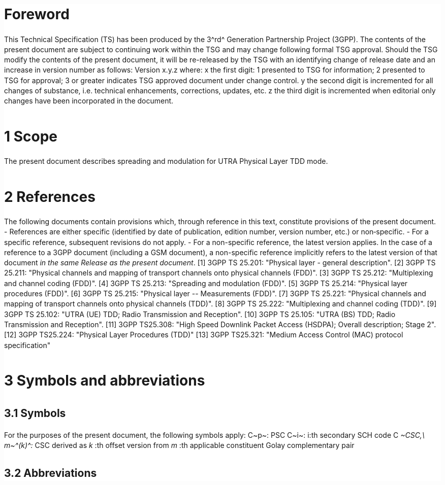 # Foreword
This Technical Specification (TS) has been produced by the 3^rd^ Generation
Partnership Project (3GPP).
The contents of the present document are subject to continuing work within the
TSG and may change following formal TSG approval. Should the TSG modify the
contents of the present document, it will be re-released by the TSG with an
identifying change of release date and an increase in version number as
follows:
Version x.y.z
where:
x the first digit:
1 presented to TSG for information;
2 presented to TSG for approval;
3 or greater indicates TSG approved document under change control.
y the second digit is incremented for all changes of substance, i.e. technical
enhancements, corrections, updates, etc.
z the third digit is incremented when editorial only changes have been
incorporated in the document.
# 1 Scope
The present document describes spreading and modulation for UTRA Physical
Layer TDD mode.
# 2 References
The following documents contain provisions which, through reference in this
text, constitute provisions of the present document.
\- References are either specific (identified by date of publication, edition
number, version number, etc.) or non‑specific.
\- For a specific reference, subsequent revisions do not apply.
\- For a non-specific reference, the latest version applies. In the case of a
reference to a 3GPP document (including a GSM document), a non-specific
reference implicitly refers to the latest version of that document _in the
same Release as the present document_.
[1] 3GPP TS 25.201: \"Physical layer - general description\".
[2] 3GPP TS 25.211: \"Physical channels and mapping of transport channels onto
physical channels (FDD)\".
[3] 3GPP TS 25.212: \"Multiplexing and channel coding (FDD)\".
[4] 3GPP TS 25.213: \"Spreading and modulation (FDD)\".
[5] 3GPP TS 25.214: \"Physical layer procedures (FDD)\".
[6] 3GPP TS 25.215: \"Physical layer -- Measurements (FDD)\".
[7] 3GPP TS 25.221: \"Physical channels and mapping of transport channels onto
physical channels (TDD)\".
[8] 3GPP TS 25.222: \"Multiplexing and channel coding (TDD)\".
[9] 3GPP TS 25.102: \"UTRA (UE) TDD; Radio Transmission and Reception\".
[10] 3GPP TS 25.105: \"UTRA (BS) TDD; Radio Transmission and Reception\".
[11] 3GPP TS25.308: \"High Speed Downlink Packet Access (HSDPA); Overall
description; Stage 2\".
[12] 3GPP TS25.224: "Physical Layer Procedures (TDD)"
[13] 3GPP TS25.321: "Medium Access Control (MAC) protocol specification"
# 3 Symbols and abbreviations
## 3.1 Symbols
For the purposes of the present document, the following symbols apply:
C~p~: PSC
C~i~: i:th secondary SCH code
C _~CSC,\ m~^(k)^:_ CSC derived as _k_ :th offset version from _m_ :th
applicable constituent Golay complementary pair
## 3.2 Abbreviations